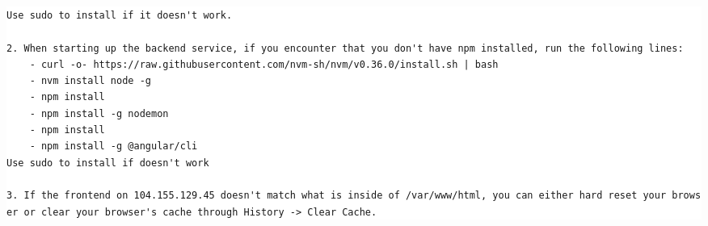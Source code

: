     Use sudo to install if it doesn't work.
    
    2. When starting up the backend service, if you encounter that you don't have npm installed, run the following lines:
        - curl -o- https://raw.githubusercontent.com/nvm-sh/nvm/v0.36.0/install.sh | bash
        - nvm install node -g
        - npm install
        - npm install -g nodemon
        - npm install
        - npm install -g @angular/cli
    Use sudo to install if doesn't work

    3. If the frontend on 104.155.129.45 doesn't match what is inside of /var/www/html, you can either hard reset your browser or clear your browser's cache through History -> Clear Cache. 
